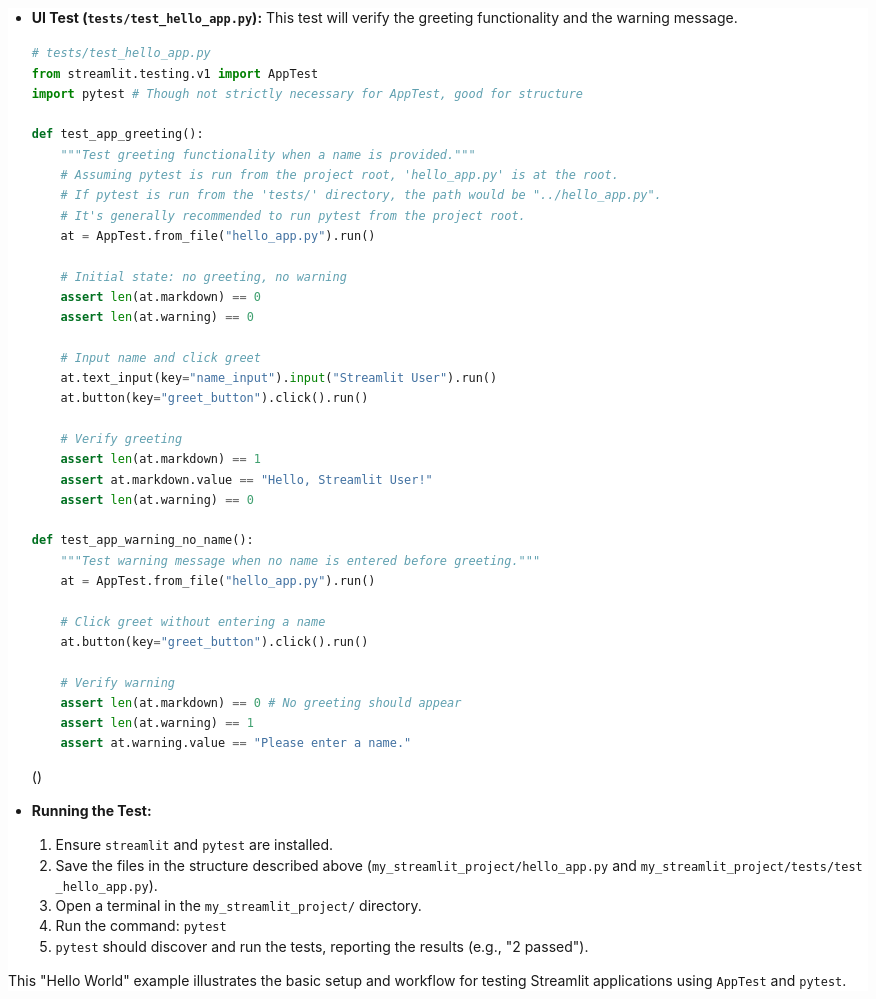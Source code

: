 - **UI Test (`tests/test_hello_app.py`):** This test will verify the greeting functionality and the warning message.

  ```python
  # tests/test_hello_app.py
  from streamlit.testing.v1 import AppTest
  import pytest # Though not strictly necessary for AppTest, good for structure

  def test_app_greeting():
      """Test greeting functionality when a name is provided."""
      # Assuming pytest is run from the project root, 'hello_app.py' is at the root.
      # If pytest is run from the 'tests/' directory, the path would be "../hello_app.py".
      # It's generally recommended to run pytest from the project root.
      at = AppTest.from_file("hello_app.py").run()

      # Initial state: no greeting, no warning
      assert len(at.markdown) == 0
      assert len(at.warning) == 0

      # Input name and click greet
      at.text_input(key="name_input").input("Streamlit User").run()
      at.button(key="greet_button").click().run()

      # Verify greeting
      assert len(at.markdown) == 1
      assert at.markdown.value == "Hello, Streamlit User!"
      assert len(at.warning) == 0

  def test_app_warning_no_name():
      """Test warning message when no name is entered before greeting."""
      at = AppTest.from_file("hello_app.py").run()

      # Click greet without entering a name
      at.button(key="greet_button").click().run()

      # Verify warning
      assert len(at.markdown) == 0 # No greeting should appear
      assert len(at.warning) == 1
      assert at.warning.value == "Please enter a name."
  ```

  ()

- **Running the Test:**

  1. Ensure `streamlit` and `pytest` are installed.
  2. Save the files in the structure described above (`my_streamlit_project/hello_app.py` and `my_streamlit_project/tests/test_hello_app.py`).
  3. Open a terminal in the `my_streamlit_project/` directory.
  4. Run the command: `pytest`
  5. `pytest` should discover and run the tests, reporting the results (e.g., "2 passed").

This "Hello World" example illustrates the basic setup and workflow for testing Streamlit applications using `AppTest` and `pytest`.
